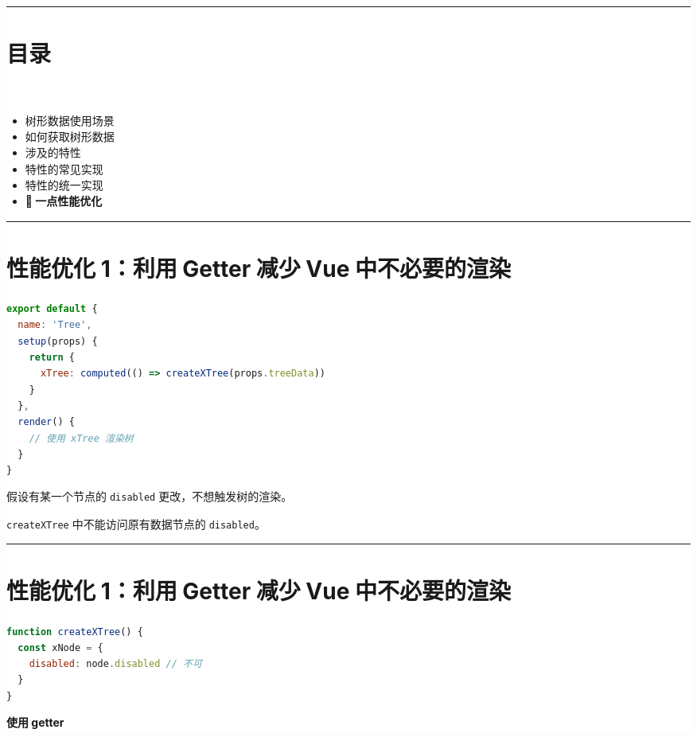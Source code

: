 </div>

</div>

---

# 目录

&nbsp;

- 树形数据使用场景
- 如何获取树形数据
- 涉及的特性
- 特性的常见实现
- 特性的统一实现
- ** 一点性能优化**

---

# 性能优化 1：利用 Getter 减少 Vue 中不必要的渲染

```js
export default {
  name: 'Tree',
  setup(props) {
    return {
      xTree: computed(() => createXTree(props.treeData))
    }
  },
  render() {
    // 使用 xTree 渲染树
  }
}
```

假设有某一个节点的 `disabled` 更改，不想触发树的渲染。

`createXTree` 中不能访问原有数据节点的 `disabled`。

---

# 性能优化 1：利用 Getter 减少 Vue 中不必要的渲染

```js
function createXTree() {
  const xNode = {
    disabled: node.disabled // 不可
  }
}
```

**使用 getter**
